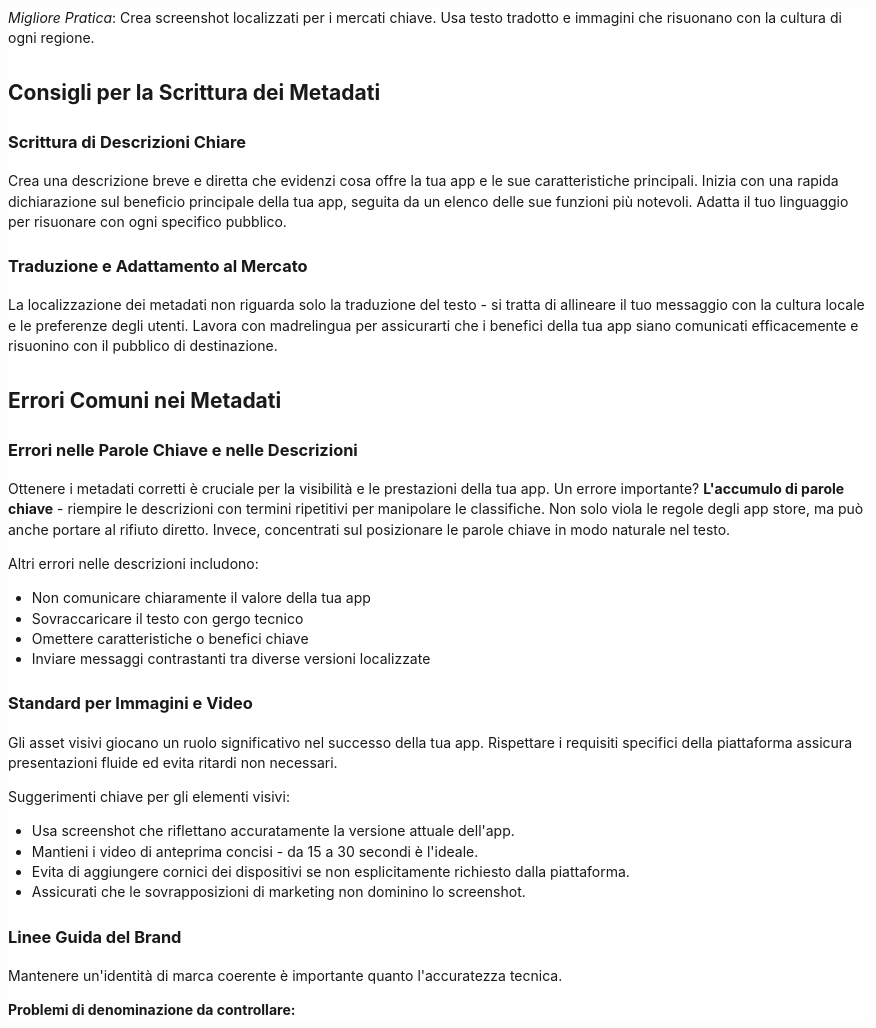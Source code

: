 _Migliore Pratica_: Crea screenshot localizzati per i mercati chiave. Usa testo tradotto e immagini che risuonano con la cultura di ogni regione.

## Consigli per la Scrittura dei Metadati

### Scrittura di Descrizioni Chiare

Crea una descrizione breve e diretta che evidenzi cosa offre la tua app e le sue caratteristiche principali. Inizia con una rapida dichiarazione sul beneficio principale della tua app, seguita da un elenco delle sue funzioni più notevoli. Adatta il tuo linguaggio per risuonare con ogni specifico pubblico.

### Traduzione e Adattamento al Mercato

La localizzazione dei metadati non riguarda solo la traduzione del testo - si tratta di allineare il tuo messaggio con la cultura locale e le preferenze degli utenti. Lavora con madrelingua per assicurarti che i benefici della tua app siano comunicati efficacemente e risuonino con il pubblico di destinazione.

## Errori Comuni nei Metadati

### Errori nelle Parole Chiave e nelle Descrizioni

Ottenere i metadati corretti è cruciale per la visibilità e le prestazioni della tua app. Un errore importante? **L'accumulo di parole chiave** - riempire le descrizioni con termini ripetitivi per manipolare le classifiche. Non solo viola le regole degli app store, ma può anche portare al rifiuto diretto. Invece, concentrati sul posizionare le parole chiave in modo naturale nel testo.

Altri errori nelle descrizioni includono:

-   Non comunicare chiaramente il valore della tua app
-   Sovraccaricare il testo con gergo tecnico
-   Omettere caratteristiche o benefici chiave
-   Inviare messaggi contrastanti tra diverse versioni localizzate

### Standard per Immagini e Video

Gli asset visivi giocano un ruolo significativo nel successo della tua app. Rispettare i requisiti specifici della piattaforma assicura presentazioni fluide ed evita ritardi non necessari.

Suggerimenti chiave per gli elementi visivi:

-   Usa screenshot che riflettano accuratamente la versione attuale dell'app.
-   Mantieni i video di anteprima concisi - da 15 a 30 secondi è l'ideale.
-   Evita di aggiungere cornici dei dispositivi se non esplicitamente richiesto dalla piattaforma.
-   Assicurati che le sovrapposizioni di marketing non dominino lo screenshot.

### Linee Guida del Brand

Mantenere un'identità di marca coerente è importante quanto l'accuratezza tecnica.

**Problemi di denominazione da controllare:**
